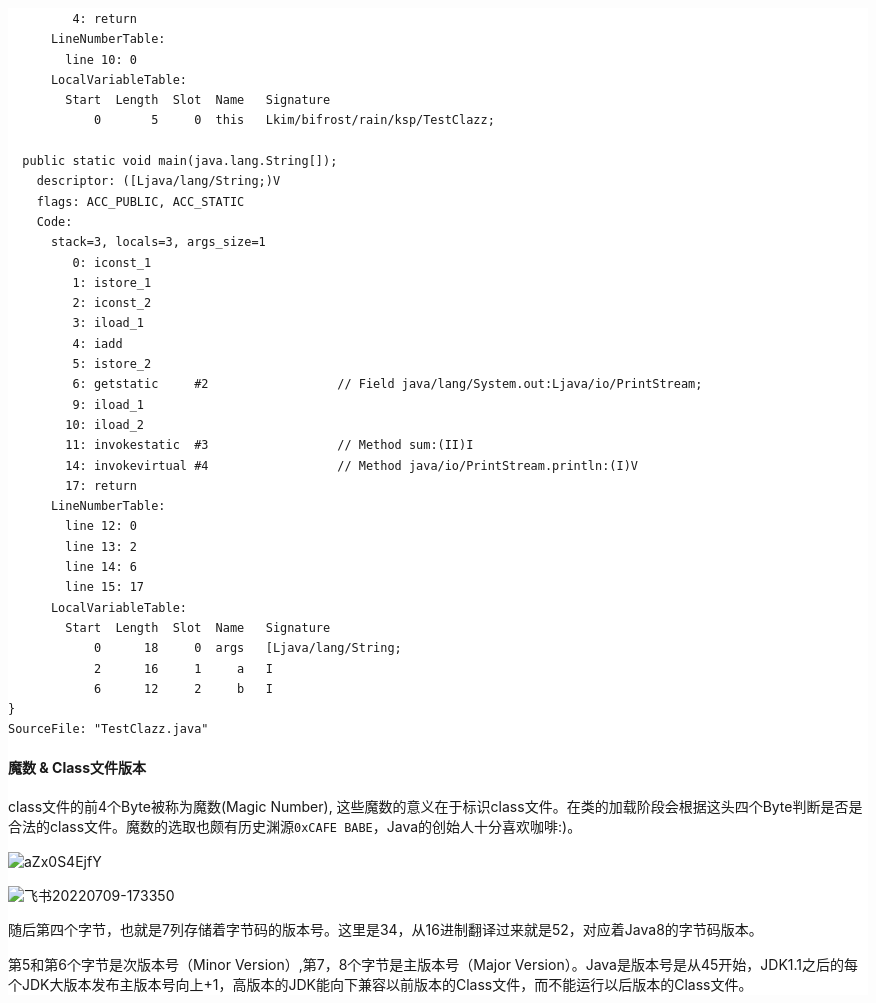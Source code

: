 ~~~
         4: return
      LineNumberTable:
        line 10: 0
      LocalVariableTable:
        Start  Length  Slot  Name   Signature
            0       5     0  this   Lkim/bifrost/rain/ksp/TestClazz;

  public static void main(java.lang.String[]);
    descriptor: ([Ljava/lang/String;)V
    flags: ACC_PUBLIC, ACC_STATIC
    Code:
      stack=3, locals=3, args_size=1
         0: iconst_1
         1: istore_1
         2: iconst_2
         3: iload_1
         4: iadd
         5: istore_2
         6: getstatic     #2                  // Field java/lang/System.out:Ljava/io/PrintStream;
         9: iload_1
        10: iload_2
        11: invokestatic  #3                  // Method sum:(II)I
        14: invokevirtual #4                  // Method java/io/PrintStream.println:(I)V
        17: return
      LineNumberTable:
        line 12: 0
        line 13: 2
        line 14: 6
        line 15: 17
      LocalVariableTable:
        Start  Length  Slot  Name   Signature
            0      18     0  args   [Ljava/lang/String;
            2      16     1     a   I
            6      12     2     b   I
}
SourceFile: "TestClazz.java"
~~~

#### 魔数 & Class文件版本

class文件的前4个Byte被称为魔数(Magic Number), 这些魔数的意义在于标识class文件。在类的加载阶段会根据这头四个Byte判断是否是合法的class文件。魔数的选取也颇有历史渊源`0xCAFE BABE`，Java的创始人十分喜欢咖啡:)。

![aZx0S4EjfY](https://persecution-1301196908.cos.ap-chongqing.myqcloud.com/image_bed/aZx0S4EjfY.jpg)

![飞书20220709-173350](https://persecution-1301196908.cos.ap-chongqing.myqcloud.com/image_bed/%E9%A3%9E%E4%B9%A620220709-173350.jpg)

随后第四个字节，也就是7列存储着字节码的版本号。这里是34，从16进制翻译过来就是52，对应着Java8的字节码版本。

第5和第6个字节是次版本号（Minor Version）,第7，8个字节是主版本号（Major Version）。Java是版本号是从45开始，JDK1.1之后的每个JDK大版本发布主版本号向上+1，高版本的JDK能向下兼容以前版本的Class文件，而不能运行以后版本的Class文件。
